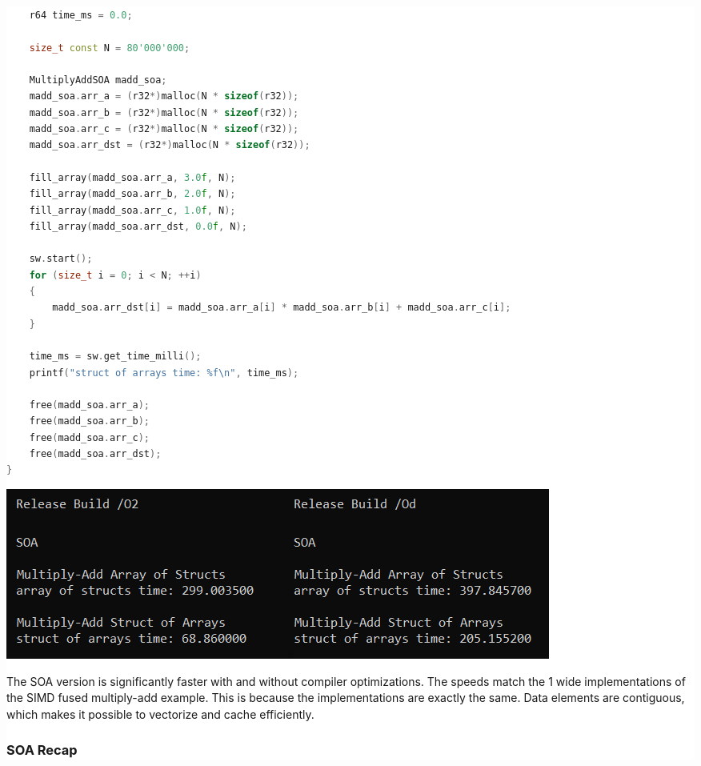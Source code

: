 ```cpp
	r64 time_ms = 0.0;

	size_t const N = 80'000'000;

	MultiplyAddSOA madd_soa;
	madd_soa.arr_a = (r32*)malloc(N * sizeof(r32));
	madd_soa.arr_b = (r32*)malloc(N * sizeof(r32));
	madd_soa.arr_c = (r32*)malloc(N * sizeof(r32));
	madd_soa.arr_dst = (r32*)malloc(N * sizeof(r32));

	fill_array(madd_soa.arr_a, 3.0f, N);
	fill_array(madd_soa.arr_b, 2.0f, N);
	fill_array(madd_soa.arr_c, 1.0f, N);
	fill_array(madd_soa.arr_dst, 0.0f, N);

	sw.start();
	for (size_t i = 0; i < N; ++i)
	{
		madd_soa.arr_dst[i] = madd_soa.arr_a[i] * madd_soa.arr_b[i] + madd_soa.arr_c[i];
	}

	time_ms = sw.get_time_milli();
	printf("struct of arrays time: %f\n", time_ms);

	free(madd_soa.arr_a);
	free(madd_soa.arr_b);
	free(madd_soa.arr_c);
	free(madd_soa.arr_dst);
}
```

![alt text](https://github.com/adam-lafontaine/CMS/raw/current/blog/img/%5B007%5D/soa_fma.png)

The SOA version is significantly faster with and without compiler optimizations.  The speeds match the 1 wide implementations of the SIMD fused multiply-add example.  This is because the implementations are exactly the same.  Data elements are contiguous, which makes it possible to vectorize and cache efficiently.


### SOA Recap
